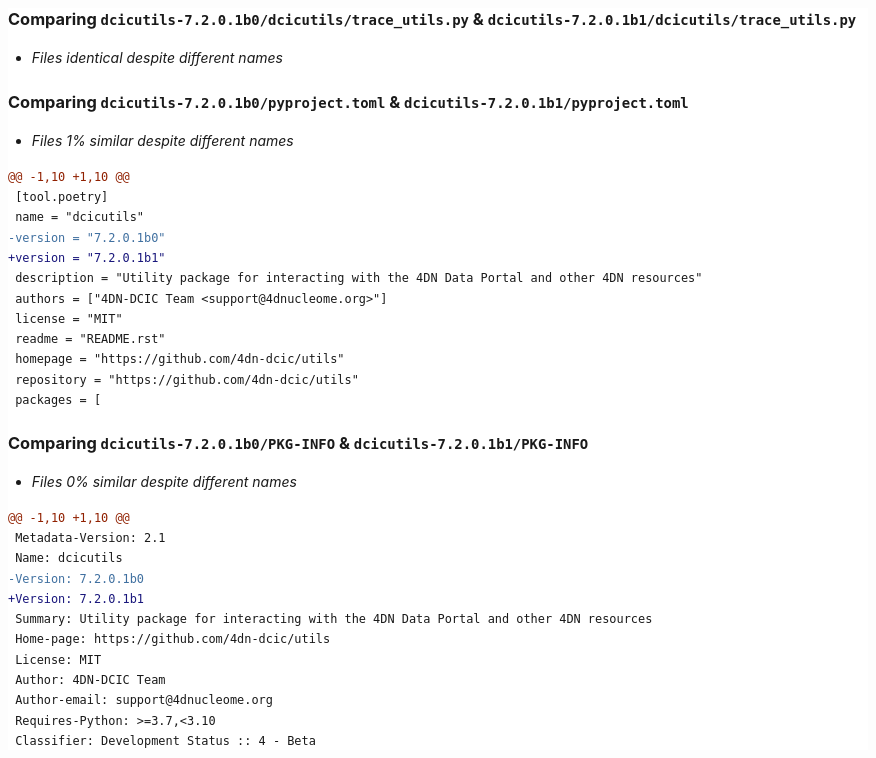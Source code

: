 ### Comparing `dcicutils-7.2.0.1b0/dcicutils/trace_utils.py` & `dcicutils-7.2.0.1b1/dcicutils/trace_utils.py`

 * *Files identical despite different names*

### Comparing `dcicutils-7.2.0.1b0/pyproject.toml` & `dcicutils-7.2.0.1b1/pyproject.toml`

 * *Files 1% similar despite different names*

```diff
@@ -1,10 +1,10 @@
 [tool.poetry]
 name = "dcicutils"
-version = "7.2.0.1b0"
+version = "7.2.0.1b1"
 description = "Utility package for interacting with the 4DN Data Portal and other 4DN resources"
 authors = ["4DN-DCIC Team <support@4dnucleome.org>"]
 license = "MIT"
 readme = "README.rst"
 homepage = "https://github.com/4dn-dcic/utils"
 repository = "https://github.com/4dn-dcic/utils"
 packages = [
```

### Comparing `dcicutils-7.2.0.1b0/PKG-INFO` & `dcicutils-7.2.0.1b1/PKG-INFO`

 * *Files 0% similar despite different names*

```diff
@@ -1,10 +1,10 @@
 Metadata-Version: 2.1
 Name: dcicutils
-Version: 7.2.0.1b0
+Version: 7.2.0.1b1
 Summary: Utility package for interacting with the 4DN Data Portal and other 4DN resources
 Home-page: https://github.com/4dn-dcic/utils
 License: MIT
 Author: 4DN-DCIC Team
 Author-email: support@4dnucleome.org
 Requires-Python: >=3.7,<3.10
 Classifier: Development Status :: 4 - Beta
```

